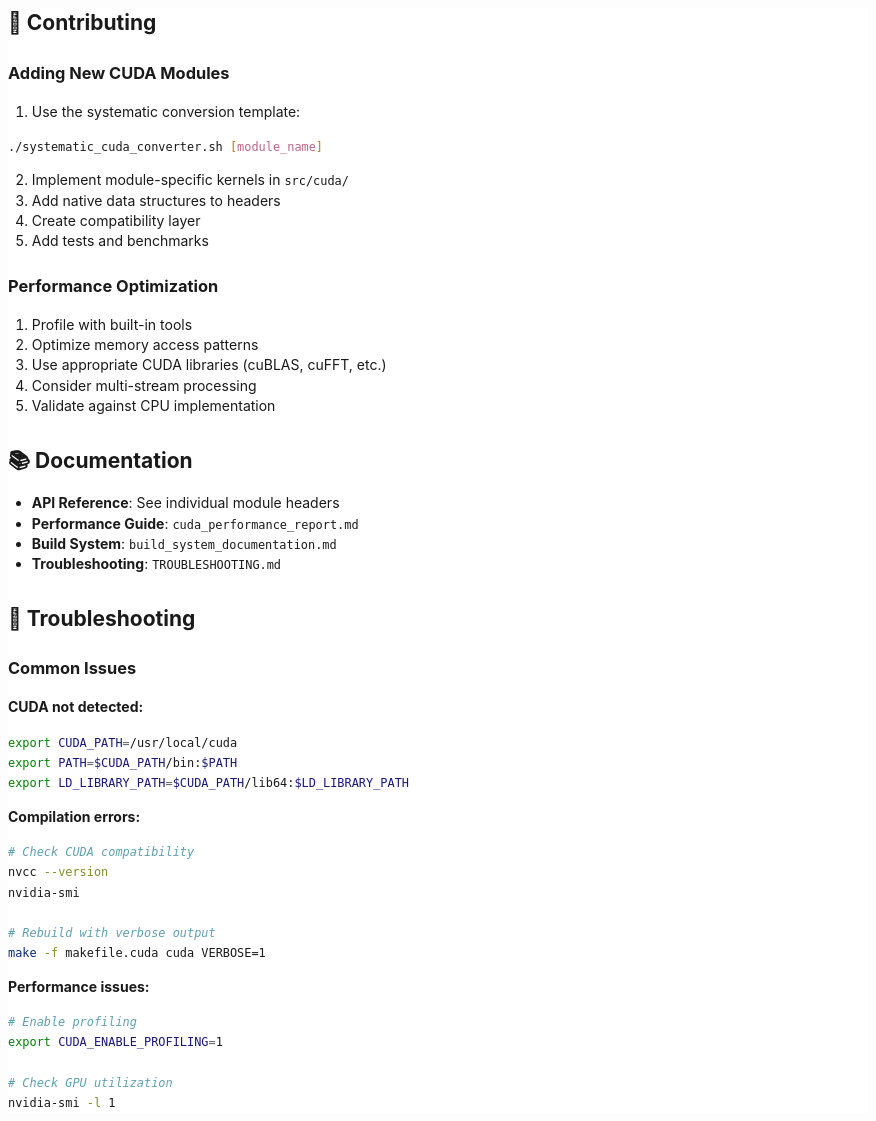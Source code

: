 ## 🤝 Contributing

### Adding New CUDA Modules

1. Use the systematic conversion template:
```bash
./systematic_cuda_converter.sh [module_name]
```

2. Implement module-specific kernels in `src/cuda/`
3. Add native data structures to headers
4. Create compatibility layer
5. Add tests and benchmarks

### Performance Optimization

1. Profile with built-in tools
2. Optimize memory access patterns
3. Use appropriate CUDA libraries (cuBLAS, cuFFT, etc.)
4. Consider multi-stream processing
5. Validate against CPU implementation

## 📚 Documentation

- **API Reference**: See individual module headers
- **Performance Guide**: `cuda_performance_report.md`
- **Build System**: `build_system_documentation.md`
- **Troubleshooting**: `TROUBLESHOOTING.md`

## 🐛 Troubleshooting

### Common Issues

**CUDA not detected:**
```bash
export CUDA_PATH=/usr/local/cuda
export PATH=$CUDA_PATH/bin:$PATH
export LD_LIBRARY_PATH=$CUDA_PATH/lib64:$LD_LIBRARY_PATH
```

**Compilation errors:**
```bash
# Check CUDA compatibility
nvcc --version
nvidia-smi

# Rebuild with verbose output
make -f makefile.cuda cuda VERBOSE=1
```

**Performance issues:**
```bash
# Enable profiling
export CUDA_ENABLE_PROFILING=1

# Check GPU utilization
nvidia-smi -l 1
```

